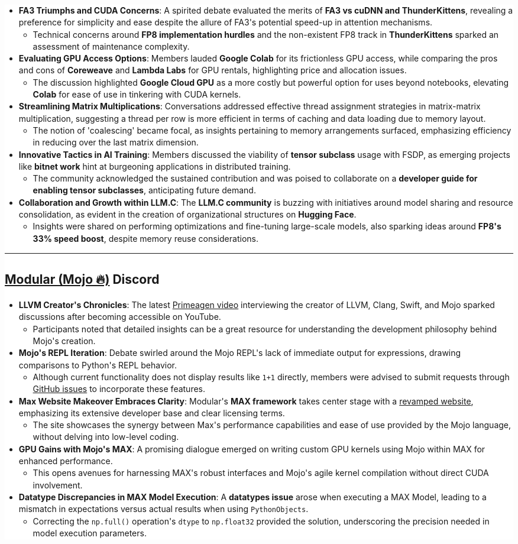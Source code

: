- **FA3 Triumphs and CUDA Concerns**: A spirited debate evaluated the merits of **FA3 vs cuDNN and ThunderKittens**, revealing a preference for simplicity and ease despite the allure of FA3's potential speed-up in attention mechanisms.
   - Technical concerns around **FP8 implementation hurdles** and the non-existent FP8 track in **ThunderKittens** sparked an assessment of maintenance complexity.
- **Evaluating GPU Access Options**: Members lauded **Google Colab** for its frictionless GPU access, while comparing the pros and cons of **Coreweave** and **Lambda Labs** for GPU rentals, highlighting price and allocation issues.
   - The discussion highlighted **Google Cloud GPU** as a more costly but powerful option for uses beyond notebooks, elevating **Colab** for ease of use in tinkering with CUDA kernels.
- **Streamlining Matrix Multiplications**: Conversations addressed effective thread assignment strategies in matrix-matrix multiplication, suggesting a thread per row is more efficient in terms of caching and data loading due to memory layout.
   - The notion of 'coalescing' became focal, as insights pertaining to memory arrangements surfaced, emphasizing efficiency in reducing over the last matrix dimension.
- **Innovative Tactics in AI Training**: Members discussed the viability of **tensor subclass** usage with FSDP, as emerging projects like **bitnet work** hint at burgeoning applications in distributed training.
   - The community acknowledged the sustained contribution and was poised to collaborate on a **developer guide for enabling tensor subclasses**, anticipating future demand.
- **Collaboration and Growth within LLM.C**: The **LLM.C community** is buzzing with initiatives around model sharing and resource consolidation, as evident in the creation of organizational structures on **Hugging Face**.
   - Insights were shared on performing optimizations and fine-tuning large-scale models, also sparking ideas around **FP8's 33% speed boost**, despite memory reuse considerations.



---



## [Modular (Mojo 🔥)](https://discord.com/channels/1087530497313357884) Discord

- **LLVM Creator's Chronicles**: The latest [Primeagen video](https://www.youtube.com/watch?v=ovYbgbrQ-v8) interviewing the creator of LLVM, Clang, Swift, and Mojo sparked discussions after becoming accessible on YouTube.
   - Participants noted that detailed insights can be a great resource for understanding the development philosophy behind Mojo's creation.
- **Mojo's REPL Iteration**: Debate swirled around the Mojo REPL's lack of immediate output for expressions, drawing comparisons to Python's REPL behavior.
   - Although current functionality does not display results like `1+1` directly, members were advised to submit requests through [GitHub issues](https://github.com/modularml/mojo/issues/2809) to incorporate these features.
- **Max Website Makeover Embraces Clarity**: Modular's **MAX framework** takes center stage with a [revamped website](https://modular.com), emphasizing its extensive developer base and clear licensing terms.
   - The site showcases the synergy between Max's performance capabilities and ease of use provided by the Mojo language, without delving into low-level coding.
- **GPU Gains with Mojo's MAX**: A promising dialogue emerged on writing custom GPU kernels using Mojo within MAX for enhanced performance.
   - This opens avenues for harnessing MAX's robust interfaces and Mojo's agile kernel compilation without direct CUDA involvement.
- **Datatype Discrepancies in MAX Model Execution**: A **datatypes issue** arose when executing a MAX Model, leading to a mismatch in expectations versus actual results when using `PythonObjects`.
   - Correcting the `np.full()` operation's `dtype` to `np.float32` provided the solution, underscoring the precision needed in model execution parameters.
